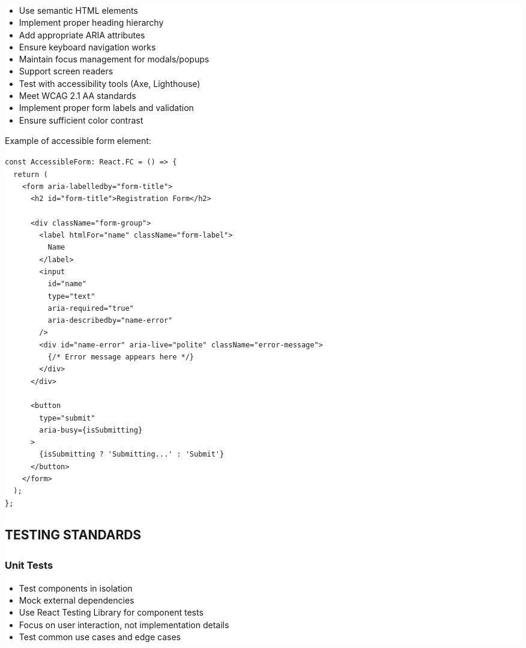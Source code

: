 - Use semantic HTML elements
- Implement proper heading hierarchy
- Add appropriate ARIA attributes
- Ensure keyboard navigation works
- Maintain focus management for modals/popups
- Support screen readers
- Test with accessibility tools (Axe, Lighthouse)
- Meet WCAG 2.1 AA standards
- Implement proper form labels and validation
- Ensure sufficient color contrast

Example of accessible form element:
```tsx
const AccessibleForm: React.FC = () => {
  return (
    <form aria-labelledby="form-title">
      <h2 id="form-title">Registration Form</h2>
      
      <div className="form-group">
        <label htmlFor="name" className="form-label">
          Name
        </label>
        <input 
          id="name"
          type="text"
          aria-required="true"
          aria-describedby="name-error"
        />
        <div id="name-error" aria-live="polite" className="error-message">
          {/* Error message appears here */}
        </div>
      </div>
      
      <button 
        type="submit"
        aria-busy={isSubmitting}
      >
        {isSubmitting ? 'Submitting...' : 'Submit'}
      </button>
    </form>
  );
};
```

## TESTING STANDARDS

### Unit Tests
- Test components in isolation
- Mock external dependencies
- Use React Testing Library for component tests
- Focus on user interaction, not implementation details
- Test common use cases and edge cases
